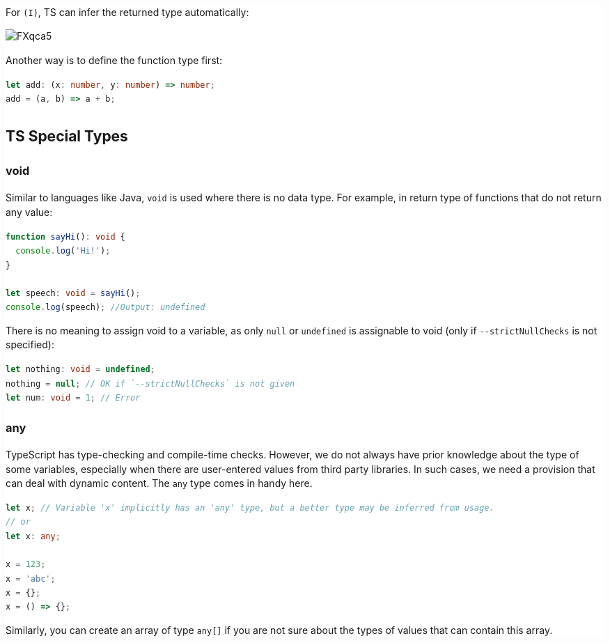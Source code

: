 For `(I)`, TS can infer the returned type automatically:

<Img w="380" src='https://cosmos-x.oss-cn-hangzhou.aliyuncs.com/FXqca5.png' alt='FXqca5'/>

Another way is to define the function type first:

```ts
let add: (x: number, y: number) => number;
add = (a, b) => a + b;
```

## TS Special Types

### void

Similar to languages like Java, `void` is used where there is no data type. For example, in return type of functions that do not return any value:

```ts
function sayHi(): void {
  console.log('Hi!');
}

let speech: void = sayHi();
console.log(speech); //Output: undefined
```

There is no meaning to assign void to a variable, as only `null` or `undefined` is assignable to void (only if `--strictNullChecks` is not specified):

```ts
let nothing: void = undefined;
nothing = null; // OK if `--strictNullChecks` is not given
let num: void = 1; // Error
```

### any

TypeScript has type-checking and compile-time checks. However, we do not always have prior knowledge about the type of some variables, especially when there are user-entered values from third party libraries. In such cases, we need a provision that can deal with dynamic content. The `any` type comes in handy here.

```ts
let x; // Variable 'x' implicitly has an 'any' type, but a better type may be inferred from usage.
// or
let x: any;

x = 123;
x = 'abc';
x = {};
x = () => {};
```

Similarly, you can create an array of type `any[]` if you are not sure about the types of values that can contain this array.
